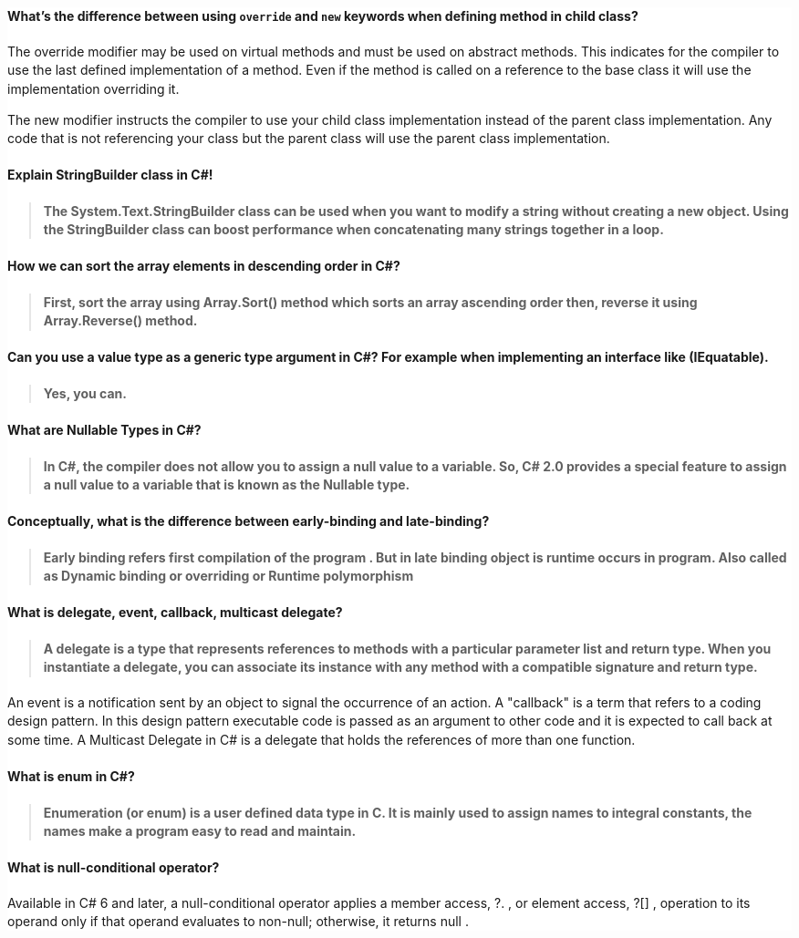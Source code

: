 
#### What’s the difference between using `override` and `new` keywords when defining method in child class?
The override modifier may be used on virtual methods and must be used on abstract methods. This indicates for the compiler to use the last defined implementation of a method. Even if the method is called on a reference to the base class it will use the implementation overriding it.

The new modifier instructs the compiler to use your child class implementation instead of the parent class implementation. Any code that is not referencing your class but the parent class will use the parent class implementation.

#### Explain StringBuilder class in C#!
> #### The System.Text.StringBuilder class can be used when you want to modify a string without creating a new object. Using the StringBuilder class can boost performance when concatenating many strings together in a loop.

#### How we can sort the array elements in descending order in C#?
> #### First, sort the array using Array.Sort() method which sorts an array ascending order then, reverse it using Array.Reverse() method.

#### Can you use a value type as a generic type argument in C#? For example when implementing an interface like (IEquatable).
> #### Yes, you can.

#### What are Nullable Types in C#?
> #### In C#, the compiler does not allow you to assign a null value to a variable. So, C# 2.0 provides a special feature to assign a null value to a variable that is known as the Nullable type.

#### Conceptually, what is the difference between early-binding and late-binding?
> #### Early binding refers first compilation of the program . But in late binding object is runtime occurs in program. Also called as Dynamic binding or overriding or Runtime polymorphism

#### What is delegate, event, callback, multicast delegate?
> #### A delegate is a type that represents references to methods with a particular parameter list and return type. When you instantiate a delegate, you can associate its instance with any method with a compatible signature and return type.
An event is a notification sent by an object to signal the occurrence of an action.
A "callback" is a term that refers to a coding design pattern. In this design pattern executable code is passed as an argument to other code and it is expected to call back at some time.
A Multicast Delegate in C# is a delegate that holds the references of more than one function.



#### What is enum in C#?
> #### Enumeration (or enum) is a user defined data type in C. It is mainly used to assign names to integral constants, the names make a program easy to read and maintain.

#### What is null-conditional operator?
Available in C# 6 and later, a null-conditional operator applies a member access, ?. , or element access, ?[] , operation to its operand only if that operand evaluates to non-null; otherwise, it returns null .
